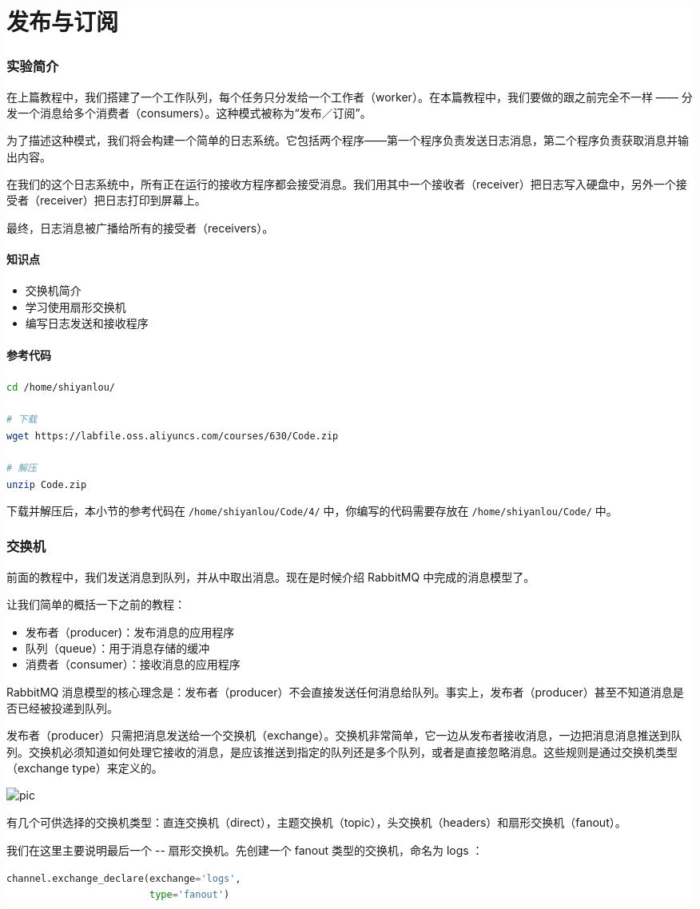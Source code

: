 # 发布与订阅

### 实验简介

在上篇教程中，我们搭建了一个工作队列，每个任务只分发给一个工作者（worker）。在本篇教程中，我们要做的跟之前完全不一样 —— 分发一个消息给多个消费者（consumers）。这种模式被称为“发布／订阅”。

为了描述这种模式，我们将会构建一个简单的日志系统。它包括两个程序——第一个程序负责发送日志消息，第二个程序负责获取消息并输出内容。

在我们的这个日志系统中，所有正在运行的接收方程序都会接受消息。我们用其中一个接收者（receiver）把日志写入硬盘中，另外一个接受者（receiver）把日志打印到屏幕上。

最终，日志消息被广播给所有的接受者（receivers）。

#### 知识点

- 交换机简介
- 学习使用扇形交换机
- 编写日志发送和接收程序

#### 参考代码

```bash
cd /home/shiyanlou/

# 下载
wget https://labfile.oss.aliyuncs.com/courses/630/Code.zip

# 解压
unzip Code.zip
```

下载并解压后，本小节的参考代码在 `/home/shiyanlou/Code/4/` 中，你编写的代码需要存放在 `/home/shiyanlou/Code/` 中。

### 交换机

前面的教程中，我们发送消息到队列，并从中取出消息。现在是时候介绍 RabbitMQ 中完成的消息模型了。

让我们简单的概括一下之前的教程：

- 发布者（producer)：发布消息的应用程序
- 队列（queue）：用于消息存储的缓冲
- 消费者（consumer）：接收消息的应用程序

RabbitMQ 消息模型的核心理念是：发布者（producer）不会直接发送任何消息给队列。事实上，发布者（producer）甚至不知道消息是否已经被投递到队列。

发布者（producer）只需把消息发送给一个交换机（exchange）。交换机非常简单，它一边从发布者接收消息，一边把消息消息推送到队列。交换机必须知道如何处理它接收的消息，是应该推送到指定的队列还是多个队列，或者是直接忽略消息。这些规则是通过交换机类型（exchange type）来定义的。

![pic](https://doc.shiyanlou.com/document-uid59274labid2100timestamp1472708835905.png)

有几个可供选择的交换机类型：直连交换机（direct），主题交换机（topic），头交换机（headers）和扇形交换机（fanout）。

我们在这里主要说明最后一个 -- 扇形交换机。先创建一个 fanout 类型的交换机，命名为 logs ：

```python
channel.exchange_declare(exchange='logs',
                         type='fanout')
```
